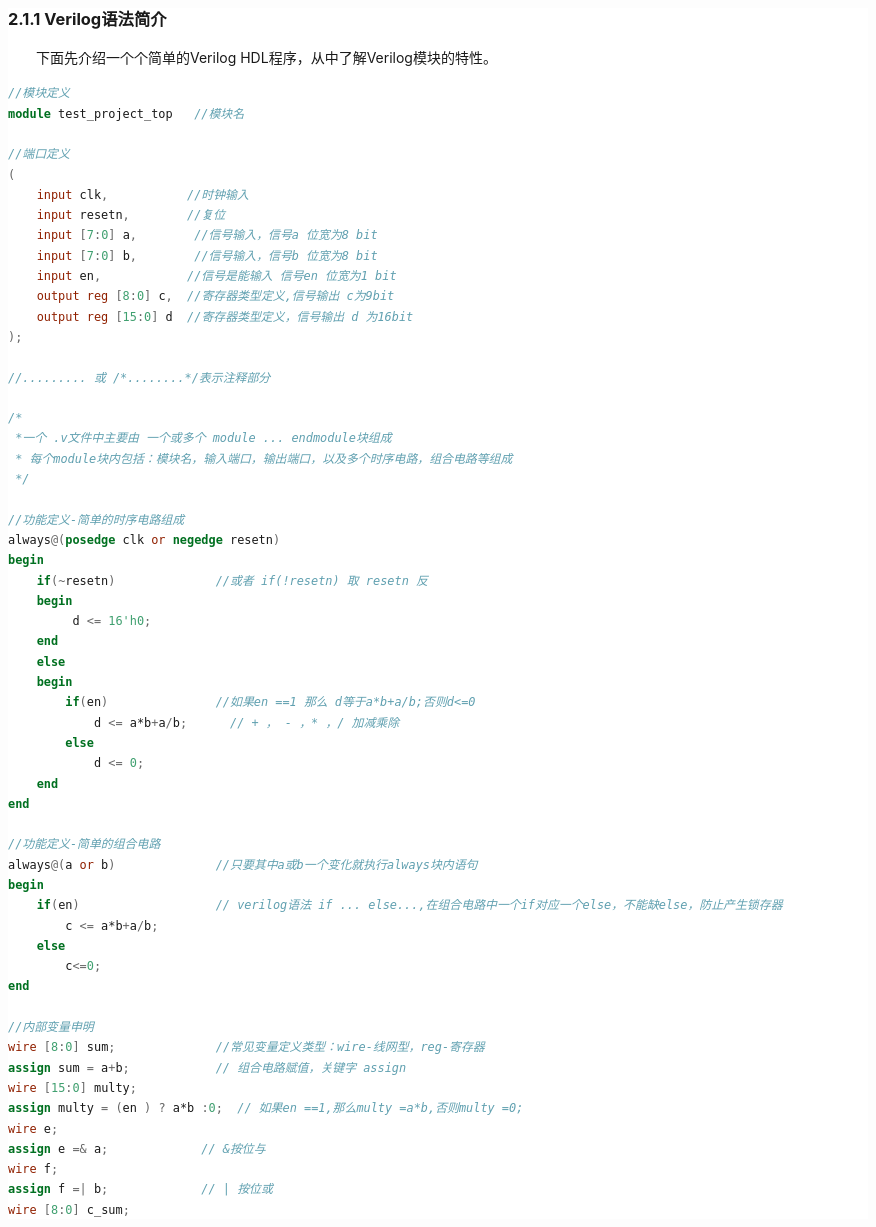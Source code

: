 ### 2.1.1 Verilog语法简介


&emsp;&emsp;下面先介绍一个个简单的Verilog HDL程序，从中了解Verilog模块的特性。

```verilog
//模块定义
module test_project_top   //模块名

//端口定义
( 
	input clk,           //时钟输入
	input resetn,        //复位
	input [7:0] a,        //信号输入，信号a 位宽为8 bit
	input [7:0] b,        //信号输入，信号b 位宽为8 bit
	input en,            //信号是能输入 信号en 位宽为1 bit
	output reg [8:0] c,  //寄存器类型定义,信号输出 c为9bit
	output reg [15:0] d  //寄存器类型定义，信号输出 d 为16bit
);

//......... 或 /*........*/表示注释部分

/*
 *一个 .v文件中主要由 一个或多个 module ... endmodule块组成
 * 每个module块内包括：模块名，输入端口，输出端口，以及多个时序电路，组合电路等组成
 */

//功能定义-简单的时序电路组成
always@(posedge clk or negedge resetn)
begin
    if(~resetn)              //或者 if(!resetn) 取 resetn 反
    begin
		 d <= 16'h0;
	end
	else
	begin
		if(en)               //如果en ==1 那么 d等于a*b+a/b;否则d<=0
			d <= a*b+a/b;      // + ， - ，* ，/ 加减乘除
		else
			d <= 0;
	end
end

//功能定义-简单的组合电路
always@(a or b)              //只要其中a或b一个变化就执行always块内语句
begin
    if(en)                   // verilog语法 if ... else...,在组合电路中一个if对应一个else，不能缺else，防止产生锁存器
	    c <= a*b+a/b;
	else
		c<=0;
end

//内部变量申明
wire [8:0] sum;              //常见变量定义类型：wire-线网型，reg-寄存器
assign sum = a+b;            // 组合电路赋值，关键字 assign
wire [15:0] multy;
assign multy = (en ) ? a*b :0;  // 如果en ==1,那么multy =a*b,否则multy =0;
wire e;
assign e =& a;             // &按位与
wire f;
assign f =| b;             // | 按位或
wire [8:0] c_sum;


```